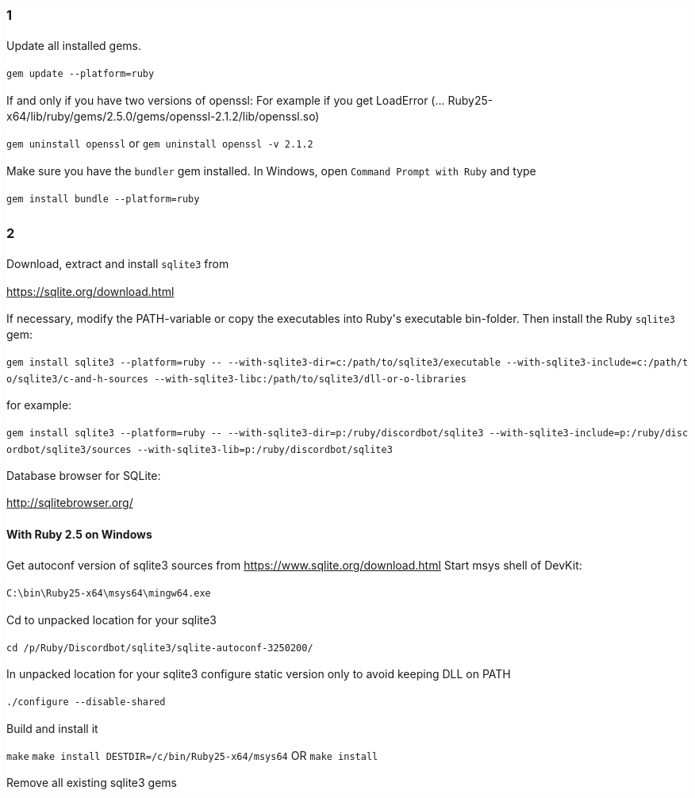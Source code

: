 ### 1

Update all installed gems.

  `gem update --platform=ruby`

If and only if you have two versions of openssl:
For example if you get LoadError (... Ruby25-x64/lib/ruby/gems/2.5.0/gems/openssl-2.1.2/lib/openssl.so)

  `gem uninstall openssl` or `gem uninstall openssl -v 2.1.2`

Make sure you have the `bundler` gem installed.
In Windows, open `Command Prompt with Ruby` and type

  `gem install bundle --platform=ruby`

### 2

Download, extract and install `sqlite3` from

  <https://sqlite.org/download.html>

If necessary, modify the PATH-variable or copy the executables into Ruby's executable bin-folder.
Then install the Ruby `sqlite3` gem:

  `gem install sqlite3 --platform=ruby -- --with-sqlite3-dir=c:/path/to/sqlite3/executable --with-sqlite3-include=c:/path/to/sqlite3/c-and-h-sources --with-sqlite3-libc:/path/to/sqlite3/dll-or-o-libraries`

for example:

  `gem install sqlite3 --platform=ruby -- --with-sqlite3-dir=p:/ruby/discordbot/sqlite3 --with-sqlite3-include=p:/ruby/discordbot/sqlite3/sources --with-sqlite3-lib=p:/ruby/discordbot/sqlite3`

Database browser for SQLite:

  <http://sqlitebrowser.org/>

#### With Ruby 2.5 on Windows

Get autoconf version of sqlite3 sources from <https://www.sqlite.org/download.html>
Start msys shell of DevKit:

  `C:\bin\Ruby25-x64\msys64\mingw64.exe`

Cd to unpacked location for your sqlite3

  `cd /p/Ruby/Discordbot/sqlite3/sqlite-autoconf-3250200/`

In unpacked location for your sqlite3 configure static version only to avoid keeping DLL on PATH

  `./configure --disable-shared`

Build and install it

  `make`
  `make install DESTDIR=/c/bin/Ruby25-x64/msys64` OR `make install`

Remove all existing sqlite3 gems
